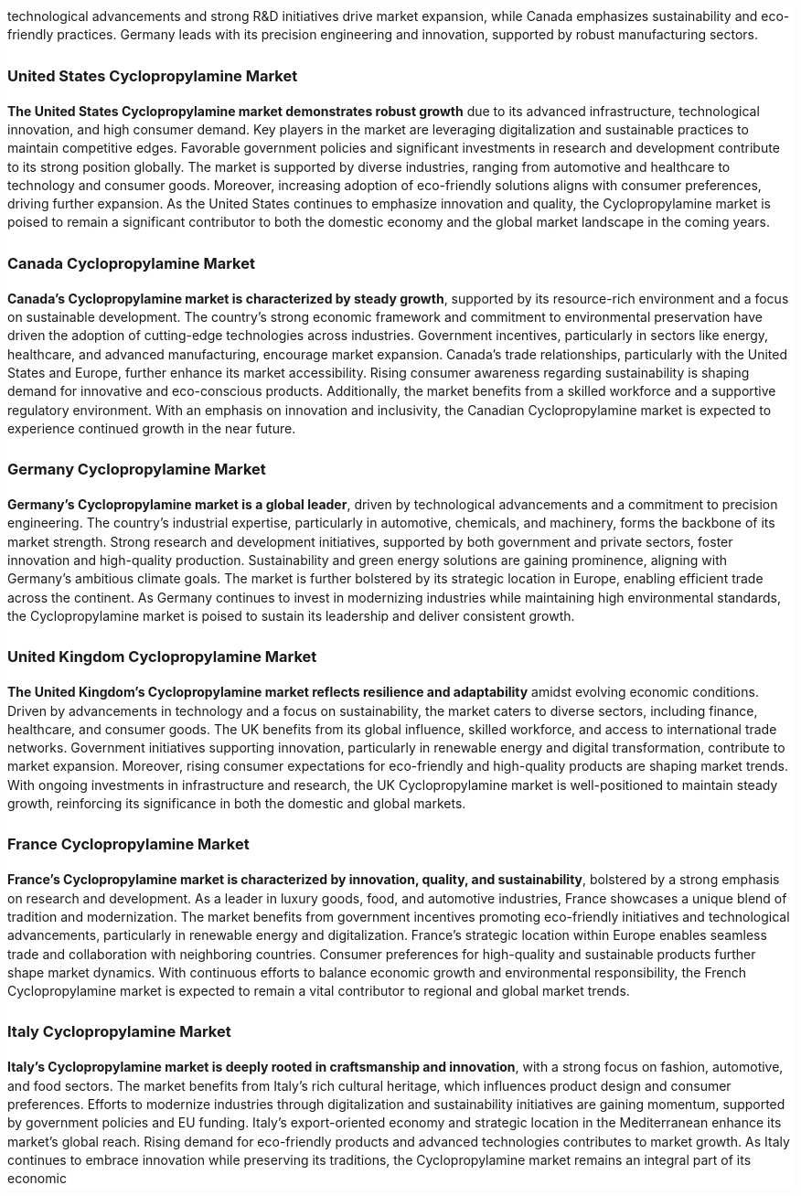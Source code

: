 technological advancements and strong R&amp;D initiatives drive market expansion, while Canada emphasizes sustainability and eco-friendly practices. Germany leads with its precision engineering and innovation, supported by robust manufacturing sectors.</span></em></p></blockquote><h3><strong>United States Cyclopropylamine Market</strong></h3><p><strong>The United States Cyclopropylamine market demonstrates robust growth</strong> due to its advanced infrastructure, technological innovation, and high consumer demand. Key players in the market are leveraging digitalization and sustainable practices to maintain competitive edges. Favorable government policies and significant investments in research and development contribute to its strong position globally. The market is supported by diverse industries, ranging from automotive and healthcare to technology and consumer goods. Moreover, increasing adoption of eco-friendly solutions aligns with consumer preferences, driving further expansion. As the United States continues to emphasize innovation and quality, the Cyclopropylamine market is poised to remain a significant contributor to both the domestic economy and the global market landscape in the coming years.</p><h3><strong>Canada Cyclopropylamine Market</strong></h3><p><strong>Canada&rsquo;s Cyclopropylamine market is characterized by steady growth</strong>, supported by its resource-rich environment and a focus on sustainable development. The country&rsquo;s strong economic framework and commitment to environmental preservation have driven the adoption of cutting-edge technologies across industries. Government incentives, particularly in sectors like energy, healthcare, and advanced manufacturing, encourage market expansion. Canada&rsquo;s trade relationships, particularly with the United States and Europe, further enhance its market accessibility. Rising consumer awareness regarding sustainability is shaping demand for innovative and eco-conscious products. Additionally, the market benefits from a skilled workforce and a supportive regulatory environment. With an emphasis on innovation and inclusivity, the Canadian Cyclopropylamine market is expected to experience continued growth in the near future.</p><h3><strong>Germany Cyclopropylamine Market</strong></h3><p><strong>Germany&rsquo;s Cyclopropylamine market is a global leader</strong>, driven by technological advancements and a commitment to precision engineering. The country&rsquo;s industrial expertise, particularly in automotive, chemicals, and machinery, forms the backbone of its market strength. Strong research and development initiatives, supported by both government and private sectors, foster innovation and high-quality production. Sustainability and green energy solutions are gaining prominence, aligning with Germany&rsquo;s ambitious climate goals. The market is further bolstered by its strategic location in Europe, enabling efficient trade across the continent. As Germany continues to invest in modernizing industries while maintaining high environmental standards, the Cyclopropylamine market is poised to sustain its leadership and deliver consistent growth.</p><h3><strong>United Kingdom Cyclopropylamine Market</strong></h3><p><strong>The United Kingdom&rsquo;s Cyclopropylamine market reflects resilience and adaptability</strong> amidst evolving economic conditions. Driven by advancements in technology and a focus on sustainability, the market caters to diverse sectors, including finance, healthcare, and consumer goods. The UK benefits from its global influence, skilled workforce, and access to international trade networks. Government initiatives supporting innovation, particularly in renewable energy and digital transformation, contribute to market expansion. Moreover, rising consumer expectations for eco-friendly and high-quality products are shaping market trends. With ongoing investments in infrastructure and research, the UK Cyclopropylamine market is well-positioned to maintain steady growth, reinforcing its significance in both the domestic and global markets.</p><h3><strong>France Cyclopropylamine Market</strong></h3><p><strong>France&rsquo;s Cyclopropylamine market is characterized by innovation, quality, and sustainability</strong>, bolstered by a strong emphasis on research and development. As a leader in luxury goods, food, and automotive industries, France showcases a unique blend of tradition and modernization. The market benefits from government incentives promoting eco-friendly initiatives and technological advancements, particularly in renewable energy and digitalization. France&rsquo;s strategic location within Europe enables seamless trade and collaboration with neighboring countries. Consumer preferences for high-quality and sustainable products further shape market dynamics. With continuous efforts to balance economic growth and environmental responsibility, the French Cyclopropylamine market is expected to remain a vital contributor to regional and global market trends.</p><h3><strong>Italy Cyclopropylamine Market</strong></h3><p><strong>Italy&rsquo;s Cyclopropylamine market is deeply rooted in craftsmanship and innovation</strong>, with a strong focus on fashion, automotive, and food sectors. The market benefits from Italy&rsquo;s rich cultural heritage, which influences product design and consumer preferences. Efforts to modernize industries through digitalization and sustainability initiatives are gaining momentum, supported by government policies and EU funding. Italy&rsquo;s export-oriented economy and strategic location in the Mediterranean enhance its market&rsquo;s global reach. Rising demand for eco-friendly products and advanced technologies contributes to market growth. As Italy continues to embrace innovation while preserving its traditions, the Cyclopropylamine market remains an integral part of its economic